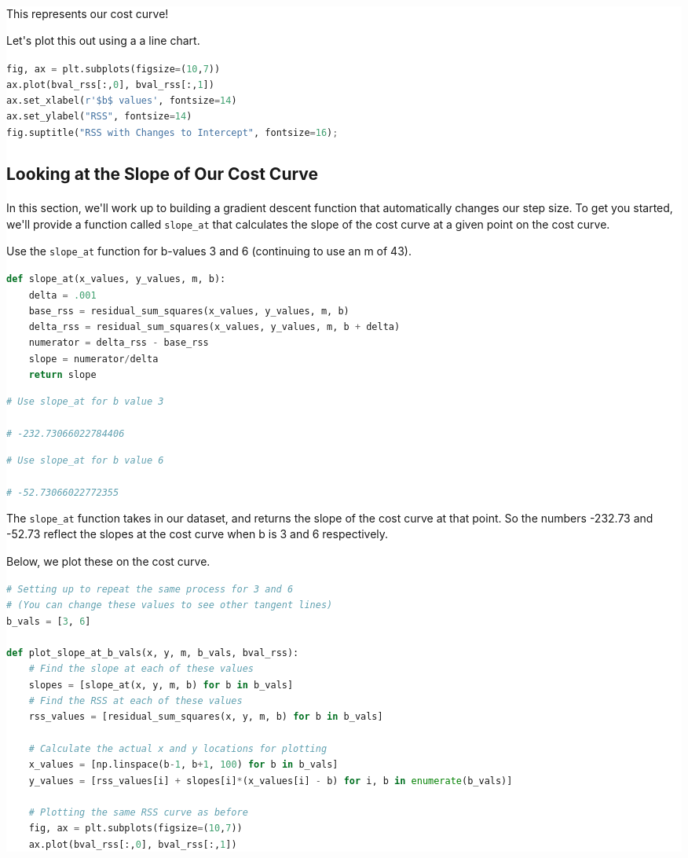 This represents our cost curve!

Let's plot this out using a a line chart.


```python
fig, ax = plt.subplots(figsize=(10,7))
ax.plot(bval_rss[:,0], bval_rss[:,1])
ax.set_xlabel(r'$b$ values', fontsize=14)
ax.set_ylabel("RSS", fontsize=14)
fig.suptitle("RSS with Changes to Intercept", fontsize=16);
```

## Looking at the Slope of Our Cost Curve

In this section, we'll work up to building a gradient descent function that automatically changes our step size.  To get you started, we'll provide a function called `slope_at` that calculates the slope of the cost curve at a given point on the cost curve.

Use the `slope_at` function for b-values 3 and 6 (continuing to use an m of 43).


```python
def slope_at(x_values, y_values, m, b):
    delta = .001
    base_rss = residual_sum_squares(x_values, y_values, m, b)
    delta_rss = residual_sum_squares(x_values, y_values, m, b + delta)
    numerator = delta_rss - base_rss
    slope = numerator/delta
    return slope
```


```python
# Use slope_at for b value 3

# -232.73066022784406
```


```python
# Use slope_at for b value 6

# -52.73066022772355
```

The `slope_at` function takes in our dataset, and returns the slope of the cost curve at that point.  So the numbers -232.73 and -52.73 reflect the slopes at the cost curve when b is 3 and 6 respectively.

Below, we plot these on the cost curve.


```python
# Setting up to repeat the same process for 3 and 6
# (You can change these values to see other tangent lines)
b_vals = [3, 6]

def plot_slope_at_b_vals(x, y, m, b_vals, bval_rss):
    # Find the slope at each of these values
    slopes = [slope_at(x, y, m, b) for b in b_vals]
    # Find the RSS at each of these values
    rss_values = [residual_sum_squares(x, y, m, b) for b in b_vals]

    # Calculate the actual x and y locations for plotting
    x_values = [np.linspace(b-1, b+1, 100) for b in b_vals]
    y_values = [rss_values[i] + slopes[i]*(x_values[i] - b) for i, b in enumerate(b_vals)]
    
    # Plotting the same RSS curve as before
    fig, ax = plt.subplots(figsize=(10,7))
    ax.plot(bval_rss[:,0], bval_rss[:,1])
```